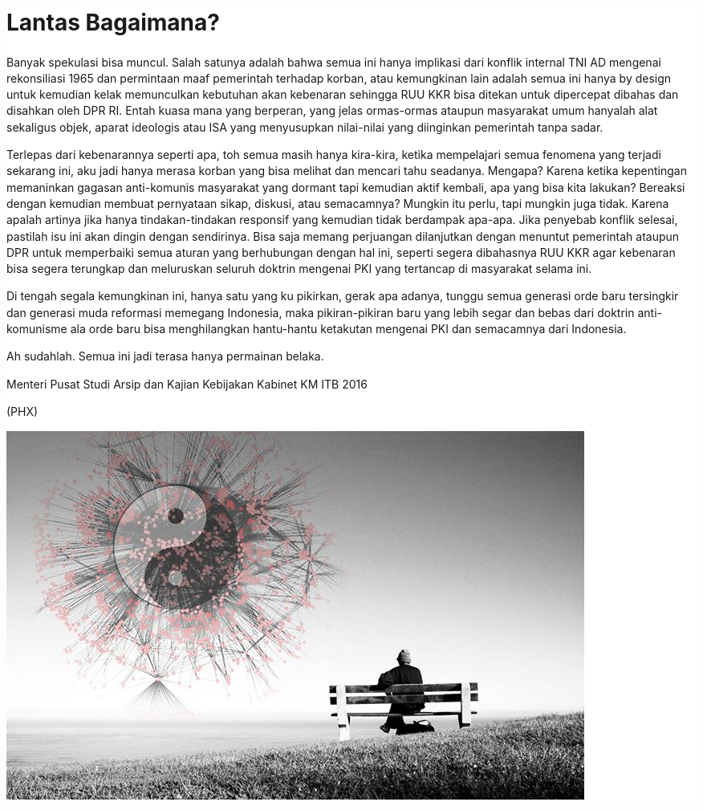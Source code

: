 # Lantas Bagaimana?

Banyak spekulasi bisa muncul. Salah satunya adalah bahwa semua ini hanya implikasi dari konflik internal TNI AD mengenai rekonsiliasi 1965 dan permintaan maaf pemerintah terhadap korban, atau kemungkinan lain adalah semua ini hanya by design untuk kemudian kelak memunculkan kebutuhan akan kebenaran sehingga RUU KKR bisa ditekan untuk dipercepat dibahas dan disahkan oleh DPR RI. Entah kuasa mana yang berperan, yang jelas ormas-ormas ataupun masyarakat umum hanyalah alat sekaligus objek, aparat ideologis atau ISA yang menyusupkan nilai-nilai yang diinginkan pemerintah tanpa sadar. 

Terlepas dari kebenarannya seperti apa, toh semua masih hanya kira-kira, ketika mempelajari semua fenomena yang terjadi sekarang ini, aku jadi hanya merasa korban yang bisa melihat dan mencari tahu seadanya. Mengapa? Karena ketika kepentingan memaninkan gagasan anti-komunis masyarakat yang dormant tapi kemudian aktif kembali, apa yang bisa kita lakukan? Bereaksi dengan kemudian membuat pernyataan sikap, diskusi, atau semacamnya? Mungkin itu perlu, tapi mungkin juga tidak. Karena apalah artinya jika hanya tindakan-tindakan responsif yang kemudian tidak berdampak apa-apa. Jika penyebab konflik selesai, pastilah isu ini akan dingin dengan sendirinya. Bisa saja memang perjuangan dilanjutkan dengan menuntut pemerintah ataupun DPR untuk memperbaiki semua aturan yang berhubungan dengan hal ini, seperti segera dibahasnya RUU KKR agar kebenaran bisa segera terungkap dan meluruskan seluruh doktrin mengenai PKI yang tertancap di masyarakat selama ini.

Di tengah segala kemungkinan ini, hanya satu yang ku pikirkan, gerak apa adanya, tunggu semua generasi orde baru tersingkir dan generasi  muda reformasi memegang Indonesia, maka pikiran-pikiran baru yang lebih segar dan bebas dari doktrin anti-komunisme ala orde baru bisa menghilangkan hantu-hantu ketakutan mengenai PKI dan semacamnya dari Indonesia.

Ah sudahlah. Semua ini jadi terasa hanya permainan belaka.

Menteri Pusat Studi Arsip dan Kajian Kebijakan Kabinet KM ITB 2016

(PHX)

<img class="image" src="/assets/images/blog/jejaring-sosial.jpg" alt="Alt Text">